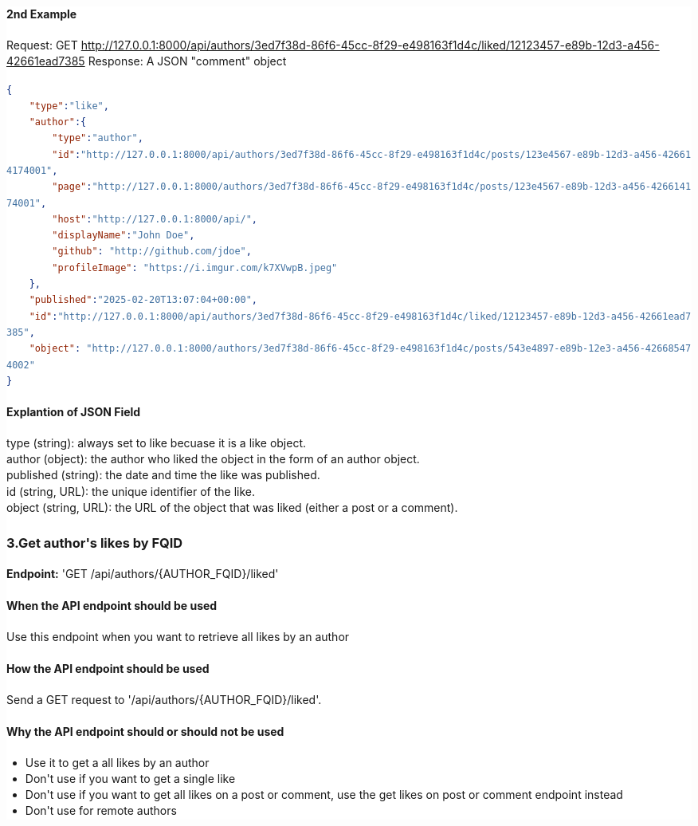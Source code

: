#### 2nd Example

Request: GET <http://127.0.0.1:8000/api/authors/3ed7f38d-86f6-45cc-8f29-e498163f1d4c/liked/12123457-e89b-12d3-a456-42661ead7385>
Response: A JSON "comment" object
``` json
{
    "type":"like",
    "author":{
        "type":"author",
        "id":"http://127.0.0.1:8000/api/authors/3ed7f38d-86f6-45cc-8f29-e498163f1d4c/posts/123e4567-e89b-12d3-a456-426614174001",
        "page":"http://127.0.0.1:8000/authors/3ed7f38d-86f6-45cc-8f29-e498163f1d4c/posts/123e4567-e89b-12d3-a456-426614174001",
        "host":"http://127.0.0.1:8000/api/",
        "displayName":"John Doe",
        "github": "http://github.com/jdoe",
        "profileImage": "https://i.imgur.com/k7XVwpB.jpeg"
    },
    "published":"2025-02-20T13:07:04+00:00",
    "id":"http://127.0.0.1:8000/api/authors/3ed7f38d-86f6-45cc-8f29-e498163f1d4c/liked/12123457-e89b-12d3-a456-42661ead7385",
    "object": "http://127.0.0.1:8000/authors/3ed7f38d-86f6-45cc-8f29-e498163f1d4c/posts/543e4897-e89b-12e3-a456-426685474002"
}
```

#### Explantion of JSON Field

type (string): always set to like becuase it is a like object.<br />
author (object): the author who liked the object in the form of an author object.<br />
published (string): the date and time the like was published.<br />
id (string, URL): the unique identifier of the like.<br />
object (string, URL): the URL of the object that was liked (either a post or a comment).


### 3.Get author's likes by FQID
**Endpoint:** 'GET /api/authors/{AUTHOR_FQID}/liked'

#### When the API endpoint should be used

Use this endpoint when you want to retrieve all likes by an author

#### How the API endpoint should be used

Send a GET request to '/api/authors/{AUTHOR_FQID}/liked'.

#### Why the API endpoint should or should not be used

- Use it to get a all likes by an author
- Don't use if you want to get a single like
- Don't use if you want to get all likes on a post or comment, use the get likes on post or comment endpoint instead
- Don't use for remote authors
